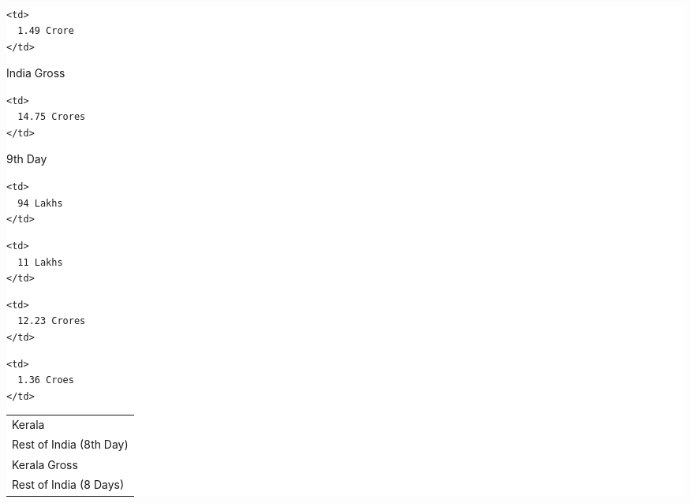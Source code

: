     <td>
      1.49 Crore
    </td>
  </tr>
  
  <tr>
    <td>
      India Gross
    </td>
    
    <td>
      14.75 Crores
    </td>
  </tr>
</table>

9th Day

<table class="wp-block-table">
  <tr>
    <td>
      Kerala
    </td>
    
    <td>
      94 Lakhs
    </td>
  </tr>
  
  <tr>
    <td>
      Rest of India (8th Day)
    </td>
    
    <td>
      11 Lakhs
    </td>
  </tr>
  
  <tr>
    <td>
      Kerala Gross
    </td>
    
    <td>
      12.23 Crores
    </td>
  </tr>
  
  <tr>
    <td>
      Rest of India (8 Days)
    </td>
    
    <td>
      1.36 Croes
    </td>
  </tr>
  